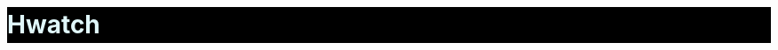# Hwatch
<!DOCTYPE html>
<html lang="en">
<head>
  <meta charset="UTF-8" />
  <meta name="viewport" content="width=device-width, initial-scale=1.0" />
  <title>HoloWatch X Assistant</title>
  <style>
    @import url('https://fonts.googleapis.com/css2?family=Orbitron:wght@500&display=swap');

    * {
      margin: 0;
      padding: 0;
      box-sizing: border-box;
    }

    body {
      font-family: 'Orbitron', sans-serif;
      background: black;
      color: #e0f7fa;
      overflow-x: hidden;
    }

    video.bg-video {
      position: fixed;
      right: 0;
      bottom: 0;
      min-width: 100%;
      min-height: 100%;
      z-index: -1;
      object-fit: cover;
      opacity: 0.25;
    }

    .container {
      display: flex;
      flex-direction: column;
      align-items: center;
      padding: 40px 20px;
    }

    .watch-container {
      background: rgba(255, 255, 255, 0.05);
      backdrop-filter: blur(15px);
      padding: 30px 60px;
      border-radius: 20px;
      box-shadow: 0 0 30px rgba(0, 255, 255, 0.3);
      text-align: center;
      margin-bottom: 40px;
    }

    .time {
      font-size: 3.5rem;
      color: #00ffe0;
      text-shadow: 0 0 10px #00ffe0;
    }
